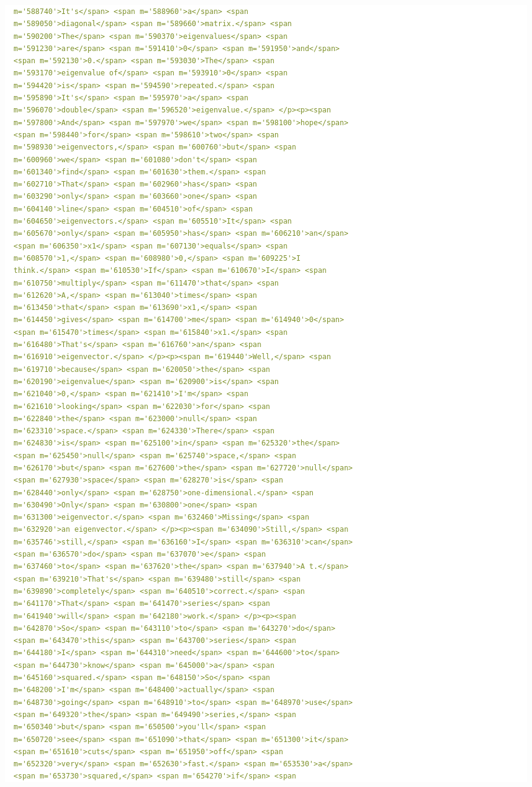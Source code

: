 ```yaml
  m='588740'>It's</span> <span m='588960'>a</span> <span
  m='589050'>diagonal</span> <span m='589660'>matrix.</span> <span
  m='590200'>The</span> <span m='590370'>eigenvalues</span> <span
  m='591230'>are</span> <span m='591410'>0</span> <span m='591950'>and</span>
  <span m='592130'>0.</span> <span m='593030'>The</span> <span
  m='593170'>eigenvalue of</span> <span m='593910'>0</span> <span
  m='594420'>is</span> <span m='594590'>repeated.</span> <span
  m='595890'>It's</span> <span m='595970'>a</span> <span
  m='596070'>double</span> <span m='596520'>eigenvalue.</span> </p><p><span
  m='597800'>And</span> <span m='597970'>we</span> <span m='598100'>hope</span>
  <span m='598440'>for</span> <span m='598610'>two</span> <span
  m='598930'>eigenvectors,</span> <span m='600760'>but</span> <span
  m='600960'>we</span> <span m='601080'>don't</span> <span
  m='601340'>find</span> <span m='601630'>them.</span> <span
  m='602710'>That</span> <span m='602960'>has</span> <span
  m='603290'>only</span> <span m='603660'>one</span> <span
  m='604140'>line</span> <span m='604510'>of</span> <span
  m='604650'>eigenvectors.</span> <span m='605510'>It</span> <span
  m='605670'>only</span> <span m='605950'>has</span> <span m='606210'>an</span>
  <span m='606350'>x1</span> <span m='607130'>equals</span> <span
  m='608570'>1,</span> <span m='608980'>0,</span> <span m='609225'>I
  think.</span> <span m='610530'>If</span> <span m='610670'>I</span> <span
  m='610750'>multiply</span> <span m='611470'>that</span> <span
  m='612620'>A,</span> <span m='613040'>times</span> <span
  m='613450'>that</span> <span m='613690'>x1,</span> <span
  m='614450'>gives</span> <span m='614700'>me</span> <span m='614940'>0</span>
  <span m='615470'>times</span> <span m='615840'>x1.</span> <span
  m='616480'>That's</span> <span m='616760'>an</span> <span
  m='616910'>eigenvector.</span> </p><p><span m='619440'>Well,</span> <span
  m='619710'>because</span> <span m='620050'>the</span> <span
  m='620190'>eigenvalue</span> <span m='620900'>is</span> <span
  m='621040'>0,</span> <span m='621410'>I'm</span> <span
  m='621610'>looking</span> <span m='622030'>for</span> <span
  m='622840'>the</span> <span m='623000'>null</span> <span
  m='623310'>space.</span> <span m='624330'>There</span> <span
  m='624830'>is</span> <span m='625100'>in</span> <span m='625320'>the</span>
  <span m='625450'>null</span> <span m='625740'>space,</span> <span
  m='626170'>but</span> <span m='627600'>the</span> <span m='627720'>null</span>
  <span m='627930'>space</span> <span m='628270'>is</span> <span
  m='628440'>only</span> <span m='628750'>one-dimensional.</span> <span
  m='630490'>Only</span> <span m='630800'>one</span> <span
  m='631300'>eigenvector.</span> <span m='632460'>Missing</span> <span
  m='632920'>an eigenvector.</span> </p><p><span m='634090'>Still,</span> <span
  m='635746'>still,</span> <span m='636160'>I</span> <span m='636310'>can</span>
  <span m='636570'>do</span> <span m='637070'>e</span> <span
  m='637460'>to</span> <span m='637620'>the</span> <span m='637940'>A t.</span>
  <span m='639210'>That's</span> <span m='639480'>still</span> <span
  m='639890'>completely</span> <span m='640510'>correct.</span> <span
  m='641170'>That</span> <span m='641470'>series</span> <span
  m='641940'>will</span> <span m='642180'>work.</span> </p><p><span
  m='642870'>So</span> <span m='643110'>to</span> <span m='643270'>do</span>
  <span m='643470'>this</span> <span m='643700'>series</span> <span
  m='644180'>I</span> <span m='644310'>need</span> <span m='644600'>to</span>
  <span m='644730'>know</span> <span m='645000'>a</span> <span
  m='645160'>squared.</span> <span m='648150'>So</span> <span
  m='648200'>I'm</span> <span m='648400'>actually</span> <span
  m='648730'>going</span> <span m='648910'>to</span> <span m='648970'>use</span>
  <span m='649320'>the</span> <span m='649490'>series,</span> <span
  m='650340'>but</span> <span m='650500'>you'll</span> <span
  m='650720'>see</span> <span m='651090'>that</span> <span m='651300'>it</span>
  <span m='651610'>cuts</span> <span m='651950'>off</span> <span
  m='652320'>very</span> <span m='652630'>fast.</span> <span m='653530'>a</span>
  <span m='653730'>squared,</span> <span m='654270'>if</span> <span
```